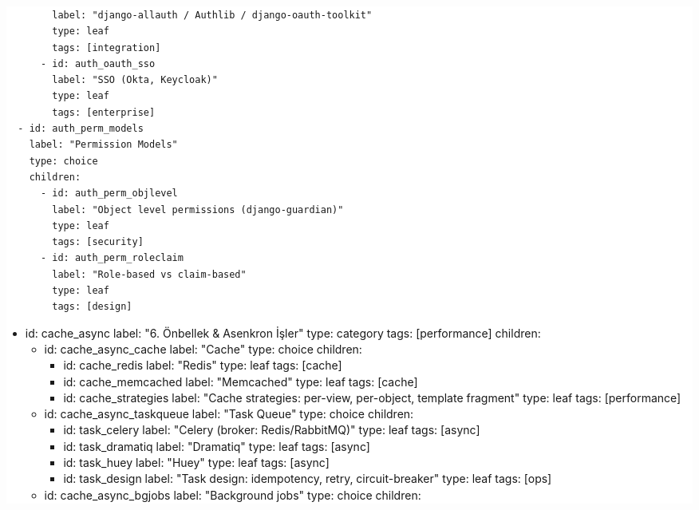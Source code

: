             label: "django-allauth / Authlib / django-oauth-toolkit"
            type: leaf
            tags: [integration]
          - id: auth_oauth_sso
            label: "SSO (Okta, Keycloak)"
            type: leaf
            tags: [enterprise]
      - id: auth_perm_models
        label: "Permission Models"
        type: choice
        children:
          - id: auth_perm_objlevel
            label: "Object level permissions (django-guardian)"
            type: leaf
            tags: [security]
          - id: auth_perm_roleclaim
            label: "Role-based vs claim-based"
            type: leaf
            tags: [design]
  - id: cache_async
    label: "6. Önbellek & Asenkron İşler"
    type: category
    tags: [performance]
    children:
      - id: cache_async_cache
        label: "Cache"
        type: choice
        children:
          - id: cache_redis
            label: "Redis"
            type: leaf
            tags: [cache]
          - id: cache_memcached
            label: "Memcached"
            type: leaf
            tags: [cache]
          - id: cache_strategies
            label: "Cache strategies: per-view, per-object, template fragment"
            type: leaf
            tags: [performance]
      - id: cache_async_taskqueue
        label: "Task Queue"
        type: choice
        children:
          - id: task_celery
            label: "Celery (broker: Redis/RabbitMQ)"
            type: leaf
            tags: [async]
          - id: task_dramatiq
            label: "Dramatiq"
            type: leaf
            tags: [async]
          - id: task_huey
            label: "Huey"
            type: leaf
            tags: [async]
          - id: task_design
            label: "Task design: idempotency, retry, circuit-breaker"
            type: leaf
            tags: [ops]
      - id: cache_async_bgjobs
        label: "Background jobs"
        type: choice
        children: